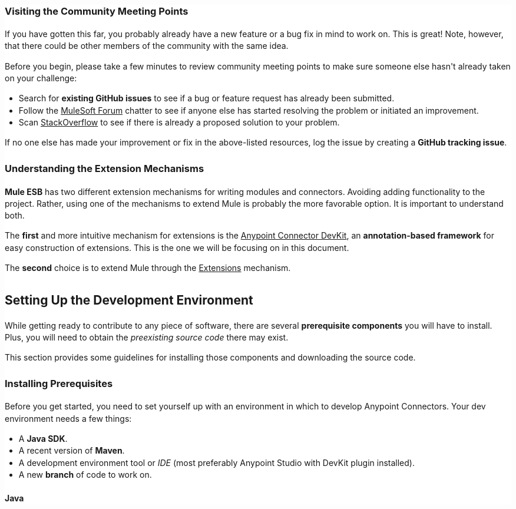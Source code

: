 ### Visiting the Community Meeting Points

If you have gotten this far, you probably already have
a new feature or a bug fix in mind to work on. This is great! Note, however, that there
could be other members of the community with the same idea.

Before you begin, please take a few minutes to review community meeting
points to make sure someone else hasn't already taken on your challenge:

* Search for **existing GitHub issues** to see if a bug or feature request has already been submitted.
* Follow the [MuleSoft Forum](http://forums.mulesoft.com/topics/anypoint%20connector%20devkit.html)
chatter to see if anyone else has started resolving the problem or initiated an improvement.
* Scan [StackOverflow](http://stackoverflow.com/questions/tagged/mule) to see if there is already a proposed solution to your problem.

If no one else has made your improvement or fix in the above-listed resources, log the issue by creating a **GitHub tracking issue**.

### Understanding the Extension Mechanisms

**Mule ESB** has two different extension mechanisms for writing modules and connectors.
Avoiding adding functionality to the project. Rather, using one of the mechanisms to extend Mule is probably the more favorable option.
It is important to understand both.

The **first** and more intuitive mechanism for extensions is the [Anypoint Connector DevKit](https://docs.mulesoft.com/anypoint-connector-devkit/v/3.7/index), an **annotation-based framework** for easy construction
of extensions. This is the one we will be focusing on in this document.

The **second** choice is to extend Mule through the [Extensions](https://docs.mulesoft.com/mule-fundamentals/v/3.7/extending-mule) mechanism.

## Setting Up the Development Environment

While getting ready to contribute to any piece of software, there are
several **prerequisite components** you will have to install. Plus, you
will need to obtain the *preexisting source code* there may exist.

This section provides some guidelines for installing those components and downloading the source code.

### Installing Prerequisites

Before you get started, you need to set yourself up with an environment in which to develop Anypoint Connectors. Your dev environment needs a few things:

* A **Java SDK**.
* A recent version of **Maven**.
* A development environment tool or *IDE* (most preferably Anypoint Studio with DevKit plugin installed).
* A new **branch** of code to work on.

#### Java
